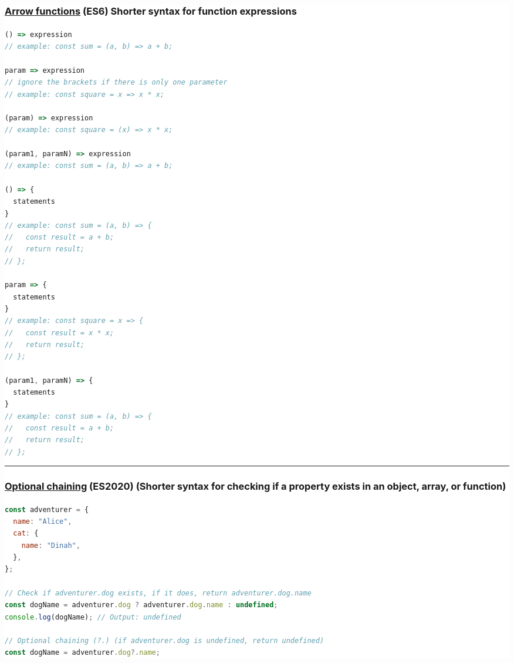
### [Arrow functions](https://developer.mozilla.org/en-US/docs/Web/JavaScript/Reference/Functions/Arrow_functions) (ES6) Shorter syntax for function expressions

```js
() => expression
// example: const sum = (a, b) => a + b;

param => expression
// ignore the brackets if there is only one parameter
// example: const square = x => x * x;

(param) => expression
// example: const square = (x) => x * x;

(param1, paramN) => expression
// example: const sum = (a, b) => a + b;

() => {
  statements
}
// example: const sum = (a, b) => {
//   const result = a + b;
//   return result;
// };

param => {
  statements
}
// example: const square = x => {
//   const result = x * x;
//   return result;
// };

(param1, paramN) => {
  statements
}
// example: const sum = (a, b) => {
//   const result = a + b;
//   return result;
// };
```

---

### [Optional chaining](https://developer.mozilla.org/en-US/docs/Web/JavaScript/Reference/Operators/Optional_chaining) (ES2020) (Shorter syntax for checking if a property exists in an object, array, or function)

```js
const adventurer = {
  name: "Alice",
  cat: {
    name: "Dinah",
  },
};

// Check if adventurer.dog exists, if it does, return adventurer.dog.name
const dogName = adventurer.dog ? adventurer.dog.name : undefined;
console.log(dogName); // Output: undefined

// Optional chaining (?.) (if adventurer.dog is undefined, return undefined)
const dogName = adventurer.dog?.name;
```